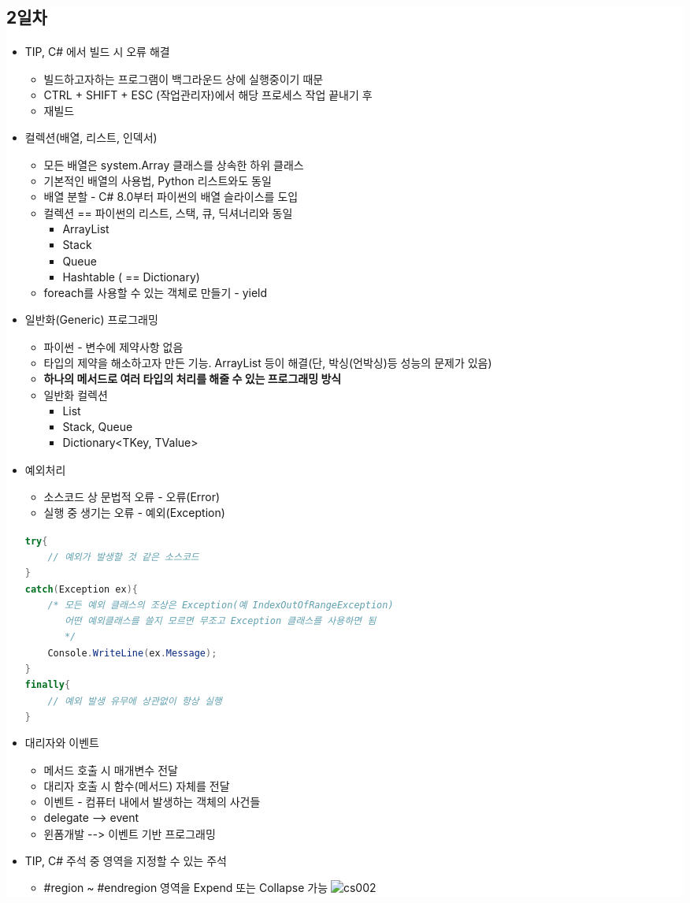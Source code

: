 ## 2일차
- TIP, C# 에서 빌드 시 오류 해결
    - 빌드하고자하는 프로그램이 백그라운드 상에 실행중이기 때문
    - CTRL + SHIFT + ESC (작업관리자)에서 해당 프로세스 작업 끝내기 후
    - 재빌드

- 컬렉션(배열, 리스트, 인덱서)
    - 모든 배열은 system.Array 클래스를 상속한 하위 클래스
    - 기본적인 배열의 사용법, Python 리스트와도 동일
    - 배열 분할 - C# 8.0부터 파이썬의 배열 슬라이스를 도입
    - 컬렉션 == 파이썬의 리스트, 스택, 큐, 딕셔너리와 동일
        - ArrayList
        - Stack
        - Queue
        - Hashtable ( == Dictionary)
    - foreach를 사용할 수 있는 객체로 만들기 - yield

- 일반화(Generic) 프로그래밍
    - 파이썬 - 변수에 제약사항 없음
    - 타입의 제약을 해소하고자 만든 기능. ArrayList 등이 해결(단, 박싱(언박싱)등 성능의 문제가 있음)
    - **하나의 메서드로 여러 타입의 처리를 해줄 수 있는 프로그래밍 방식**
    - 일반화 컬렉션
        - List<T>
        - Stack<T>, Queue<T>
        - Dictionary<TKey, TValue>

- 예외처리
    - 소스코드 상 문법적 오류 - 오류(Error)
    - 실행 중 생기는 오류 - 예외(Exception)
    ```cs
    try{
        // 예외가 발생할 것 같은 소스코드
    }
    catch(Exception ex){
        /* 모든 예외 클래스의 조상은 Exception(예 IndexOutOfRangeException)
           어떤 예외클래스를 쓸지 모르면 무조고 Exception 클래스를 사용하면 됨
           */
        Console.WriteLine(ex.Message);
    }
    finally{
        // 예외 발생 유무에 상관없이 항상 실행
    }
    ```
- 대리자와 이벤트
    - 메서드 호출 시 매개변수 전달
    - 대리자 호출 시 함수(메서드) 자체를 전달
    - 이벤트 - 컴퓨터 내에서 발생하는 객체의 사건들
    - delegate --> event
    - 윈폼개발 --> 이벤트 기반 프로그래밍

- TIP, C# 주석 중 영역을 지정할 수 있는 주석
    - #region ~ #endregion 영역을 Expend 또는 Collapse 가능
![cs002](https://github.com/yongseok2312/basic-csharp-2024/assets/135982451/9e6cb96c-e3ea-406d-854e-738b85b51c85)

